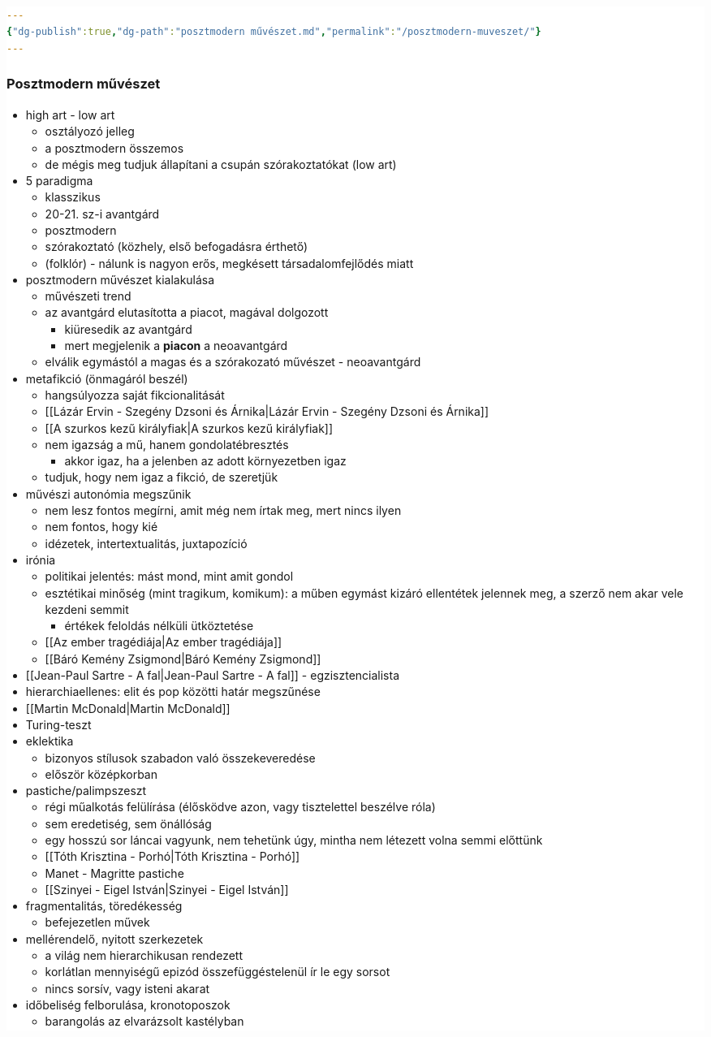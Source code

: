 ```yaml
---
{"dg-publish":true,"dg-path":"posztmodern művészet.md","permalink":"/posztmodern-muveszet/"}
---
```


### Posztmodern művészet

- high art - low art
	- osztályozó jelleg
	- a posztmodern összemos
	- de mégis meg tudjuk állapítani a csupán szórakoztatókat (low art)
- 5 paradigma
	- klasszikus
	- 20-21. sz-i avantgárd
	- posztmodern
	- szórakoztató (közhely, első befogadásra érthető)
	- (folklór) - nálunk is nagyon erős, megkésett társadalomfejlődés miatt
- posztmodern művészet kialakulása
	- művészeti trend
	- az avantgárd elutasította a piacot, magával dolgozott
		- kiüresedik az avantgárd
		- mert megjelenik a **piacon** a neoavantgárd
	- elválik egymástól a magas és a szórakozató művészet - neoavantgárd
- metafikció (önmagáról beszél)
	- hangsúlyozza saját fikcionalitását
	- [[Lázár Ervin - Szegény Dzsoni és Árnika\|Lázár Ervin - Szegény Dzsoni és Árnika]]
	- [[A szurkos kezű királyfiak\|A szurkos kezű királyfiak]]
	- nem igazság a mű, hanem gondolatébresztés
		- akkor igaz, ha a jelenben az adott környezetben igaz
	- tudjuk, hogy nem igaz a fikció, de szeretjük
- művészi autonómia megszűnik
	- nem lesz fontos megírni, amit még nem írtak meg, mert nincs ilyen
	- nem fontos, hogy kié
	- idézetek, intertextualitás, juxtapozíció
- irónia
	- politikai jelentés: mást mond, mint amit gondol
	- esztétikai minőség (mint tragikum, komikum): a műben egymást kizáró ellentétek jelennek meg, a szerző nem akar vele kezdeni semmit
		- értékek feloldás nélküli ütköztetése
	- [[Az ember tragédiája\|Az ember tragédiája]]
	- [[Báró Kemény Zsigmond\|Báró Kemény Zsigmond]]
- [[Jean-Paul Sartre - A fal\|Jean-Paul Sartre - A fal]] - egzisztencialista
- hierarchiaellenes: elit és pop közötti határ megszűnése
- [[Martin McDonald\|Martin McDonald]]
- Turing-teszt
- eklektika
	- bizonyos stílusok szabadon való összekeveredése
	- először középkorban
- pastiche/palimpszeszt
	- régi műalkotás felülírása (élősködve azon, vagy tisztelettel beszélve róla)
	- sem eredetiség, sem önállóság
	- egy hosszú sor láncai vagyunk, nem tehetünk úgy, mintha nem létezett volna semmi előttünk
	- [[Tóth Krisztina - Porhó\|Tóth Krisztina - Porhó]]
	- Manet - Magritte pastiche
	- [[Szinyei - Eigel István\|Szinyei - Eigel István]]
- fragmentalitás, töredékesség
	- befejezetlen művek
- mellérendelő, nyitott szerkezetek
	- a világ nem hierarchikusan rendezett
	- korlátlan mennyiségű epizód összefüggéstelenül ír le egy sorsot
	- nincs sorsív, vagy isteni akarat
- időbeliség felborulása, kronotoposzok
	- barangolás az elvarázsolt kastélyban